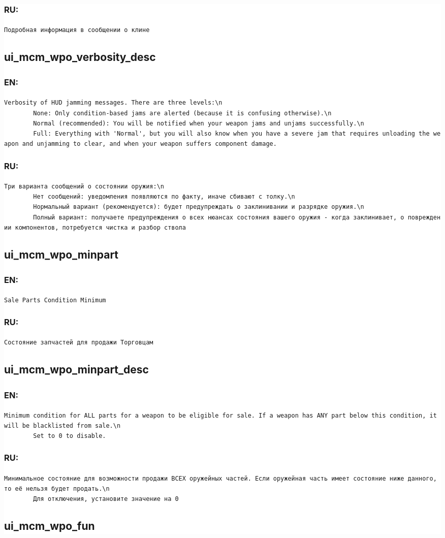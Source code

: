### RU:
```
Подробная информация в сообщении о клине
```
## ui_mcm_wpo_verbosity_desc

### EN:
```
Verbosity of HUD jamming messages. There are three levels:\n
		None: Only condition-based jams are alerted (because it is confusing otherwise).\n
		Normal (recommended): You will be notified when your weapon jams and unjams successfully.\n
		Full: Everything with 'Normal', but you will also know when you have a severe jam that requires unloading the weapon and unjamming to clear, and when your weapon suffers component damage.
```

### RU:
```
Три варианта сообщений о состоянии оружия:\n
		Нет сообщений: уведомления появляются по факту, иначе сбивают с толку.\n
		Нормальный вариант (рекомендуется): будет предупреждать о заклинивании и разрядке оружия.\n
		Полный вариант: получаете предупреждения о всех нюансах состояния вашего оружия - когда заклинивает, о повреждении компонентов, потребуется чистка и разбор ствола
```
## ui_mcm_wpo_minpart

### EN:
```
Sale Parts Condition Minimum
```

### RU:
```
Состояние запчастей для продажи Торговцам
```
## ui_mcm_wpo_minpart_desc

### EN:
```
Minimum condition for ALL parts for a weapon to be eligible for sale. If a weapon has ANY part below this condition, it will be blacklisted from sale.\n
		Set to 0 to disable.
```

### RU:
```
Минимальное состояние для возможности продажи ВСЕХ оружейных частей. Если оружейная часть имеет состояние ниже данного, то её нельзя будет продать.\n
		Для отключения, установите значение на 0
```
## ui_mcm_wpo_fun
